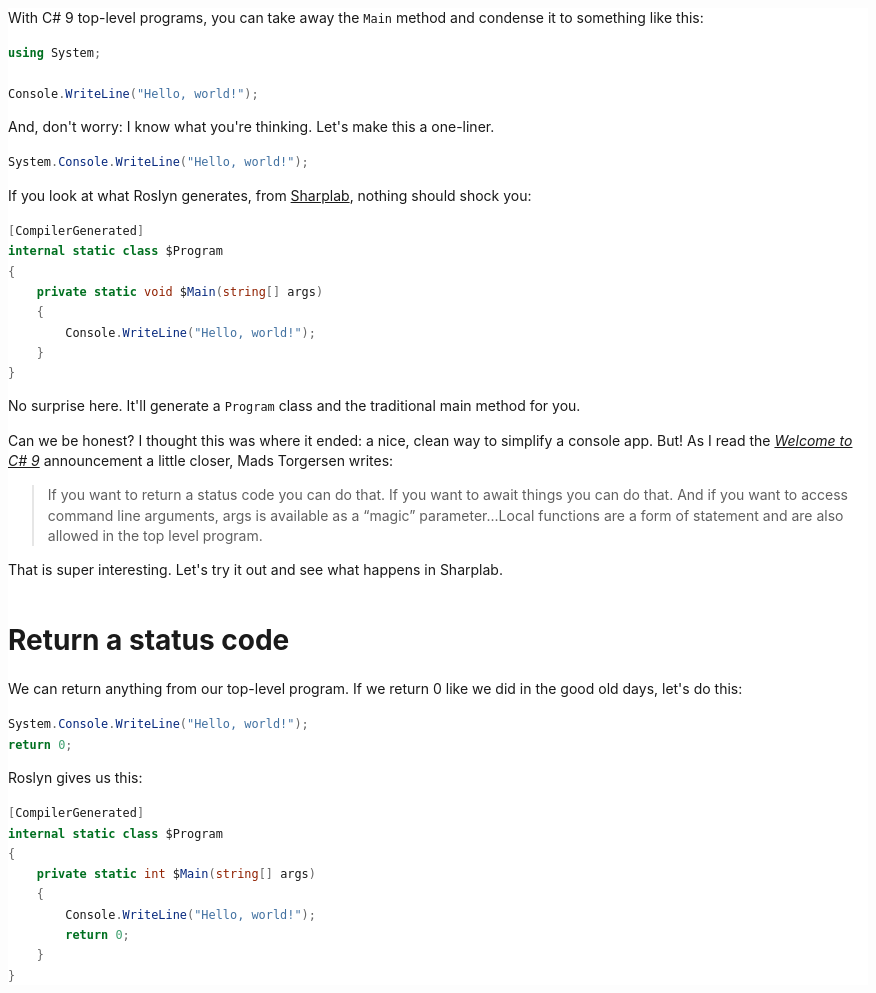 With C# 9 top-level programs, you can take away the `Main` method and condense it to something like this:

```csharp
using System;

Console.WriteLine("Hello, world!");
```

And, don't worry: I know what you're thinking. Let's make this a one-liner.

```csharp
System.Console.WriteLine("Hello, world!");
```

If you look at what Roslyn generates, from [Sharplab](https://sharplab.io), nothing should shock you:

```csharp
[CompilerGenerated]
internal static class $Program
{
    private static void $Main(string[] args)
    {
        Console.WriteLine("Hello, world!");
    }
}
```

No surprise here. It'll generate a `Program` class and the traditional main method for you.

Can we be honest? I thought this was where it ended: a nice, clean way to simplify a console app. But! As I read the [*Welcome to C# 9*](https://devblogs.microsoft.com/dotnet/welcome-to-c-9-0/) announcement a little closer, Mads Torgersen writes:

> If you want to return a status code you can do that. If you want to await things you can do that. And if you want to access command line arguments, args is available as a “magic” parameter...Local functions are a form of statement and are also allowed in the top level program.

That is super interesting. Let's try it out and see what happens in Sharplab.

# Return a status code

We can return anything from our top-level program. If we return 0 like we did in the good old days, let's do this:

```csharp
System.Console.WriteLine("Hello, world!");
return 0;
```

Roslyn gives us this:

```csharp
[CompilerGenerated]
internal static class $Program
{
    private static int $Main(string[] args)
    {
        Console.WriteLine("Hello, world!");
        return 0;
    }
}
```
